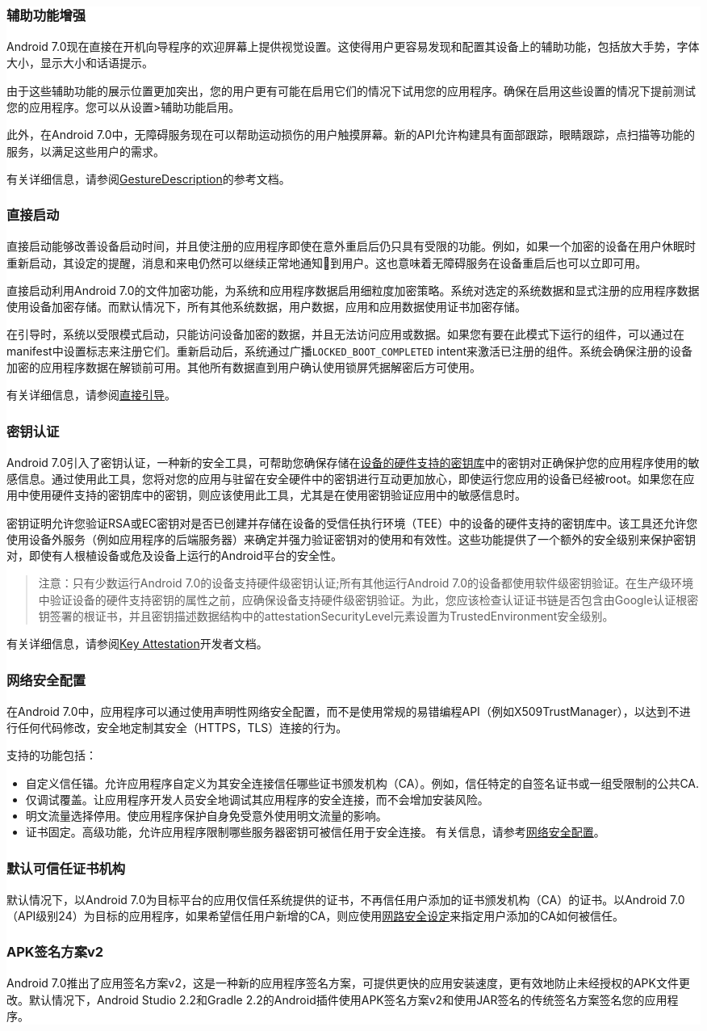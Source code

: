 ### 辅助功能增强
Android 7.0现在直接在开机向导程序的欢迎屏幕上提供视觉设置。这使得用户更容易发现和配置其设备上的辅助功能，包括放大手势，字体大小，显示大小和话语提示。

由于这些辅助功能的展示位置更加突出，您的用户更有可能在启用它们的情况下试用您的应用程序。确保在启用这些设置的情况下提前测试您的应用程序。您可以从设置>辅助功能启用。

此外，在Android 7.0中，无障碍服务现在可以帮助运动损伤的用户触摸屏幕。新的API允许构建具有面部跟踪，眼睛跟踪，点扫描等功能的服务，以满足这些用户的需求。

有关详细信息，请参阅[GestureDescription](https://developer.android.com/reference/android/accessibilityservice/GestureDescription.html)的参考文档。

### 直接启动
直接启动能够改善设备启动时间，并且使注册的应用程序即使在意外重启后仍只具有受限的功能。例如，如果一个加密的设备在用户休眠时重新启动，其设定的提醒，消息和来电仍然可以继续正常地通知到用户。这也意味着无障碍服务在设备重启后也可以立即可用。

直接启动利用Android 7.0的文件加密功能，为系统和应用程序数据启用细粒度加密策略。系统对选定的系统数据和显式注册的应用程序数据使用设备加密存储。而默认情况下，所有其他系统数据，用户数据，应用和应用数据使用证书加密存储。

在引导时，系统以受限模式启动，只能访问设备加密的数据，并且无法访问应用或数据。如果您有要在此模式下运行的组件，可以通过在manifest中设置标志来注册它们。重新启动后，系统通过广播`LOCKED_BOOT_COMPLETED` intent来激活已注册的组件。系统会确保注册的设备加密的应用程序数据在解锁前可用。其他所有数据直到用户确认使用锁屏凭据解密后方可使用。

有关详细信息，请参阅[直接引导](https://developer.android.com/preview/features/direct-boot.html)。

### 密钥认证
Android 7.0引入了密钥认证，一种新的安全工具，可帮助您确保存储在[设备的硬件支持的密钥库](https://source.android.com/security/keystore/)中的密钥对正确保护您的应用程序使用的敏感信息。通过使用此工具，您将对您的应用与驻留在安全硬件中的密钥进行互动更加放心，即使运行您应用的设备已经被root。如果您在应用中使用硬件支持的密钥库中的密钥，则应该使用此工具，尤其是在使用密钥验证应用中的敏感信息时。

密钥证明允许您验证RSA或EC密钥对是否已创建并存储在设备的受信任执行环境（TEE）中的设备的硬件支持的密钥库中。该工具还允许您使用设备外服务（例如应用程序的后端服务器）来确定并强力验证密钥对的使用和有效性。这些功能提供了一个额外的安全级别来保护密钥对，即使有人根植设备或危及设备上运行的Android平台的安全性。

> 注意：只有少数运行Android 7.0的设备支持硬件级密钥认证;所有其他运行Android 7.0的设备都使用软件级密钥验证。在生产级环境中验证设备的硬件支持密钥的属性之前，应确保设备支持硬件级密钥验证。为此，您应该检查认证证书链是否包含由Google认证根密钥签署的根证书，并且密钥描述数据结构中的attestationSecurityLevel元素设置为TrustedEnvironment安全级别。

有关详细信息，请参阅[Key Attestation](https://developer.android.com/training/articles/security-key-attestation.html)开发者文档。

### 网络安全配置
在Android 7.0中，应用程序可以通过使用声明性网络安全配置，而不是使用常规的易错编程API（例如X509TrustManager），以达到不进行任何代码修改，安全地定制其安全（HTTPS，TLS）连接的行为。

支持的功能包括：
* 自定义信任锚。允许应用程序自定义为其安全连接信任哪些证书颁发机构（CA）。例如，信任特定的自签名证书或一组受限制的公共CA.
* 仅调试覆盖。让应用程序开发人员安全地调试其应用程序的安全连接，而不会增加安装风险。
* 明文流量选择停用。使应用程序保护自身免受意外使用明文流量的影响。
* 证书固定。高级功能，允许应用程序限制哪些服务器密钥可被信任用于安全连接。
有关信息，请参考[网络安全配置](https://developer.android.com/training/articles/security-config.html)。

### 默认可信任证书机构
默认情况下，以Android 7.0为目标平台的应用仅信任系统提供的证书，不再信任用户添加的证书颁发机构（CA）的证书。以Android 7.0（API级别24）为目标的应用程序，如果希望信任用户新增的CA，则应使用[网路安全设定](https://developer.android.com/training/articles/security-config.html)来指定用户添加的CA如何被信任。

### APK签名方案v2
Android 7.0推出了应用签名方案v2，这是一种新的应用程序签名方案，可提供更快的应用安装速度，更有效地防止未经授权的APK文件更改。默认情况下，Android Studio 2.2和Gradle 2.2的Android插件使用APK签名方案v2和使用JAR签名的传统签名方案签名您的应用程序。
